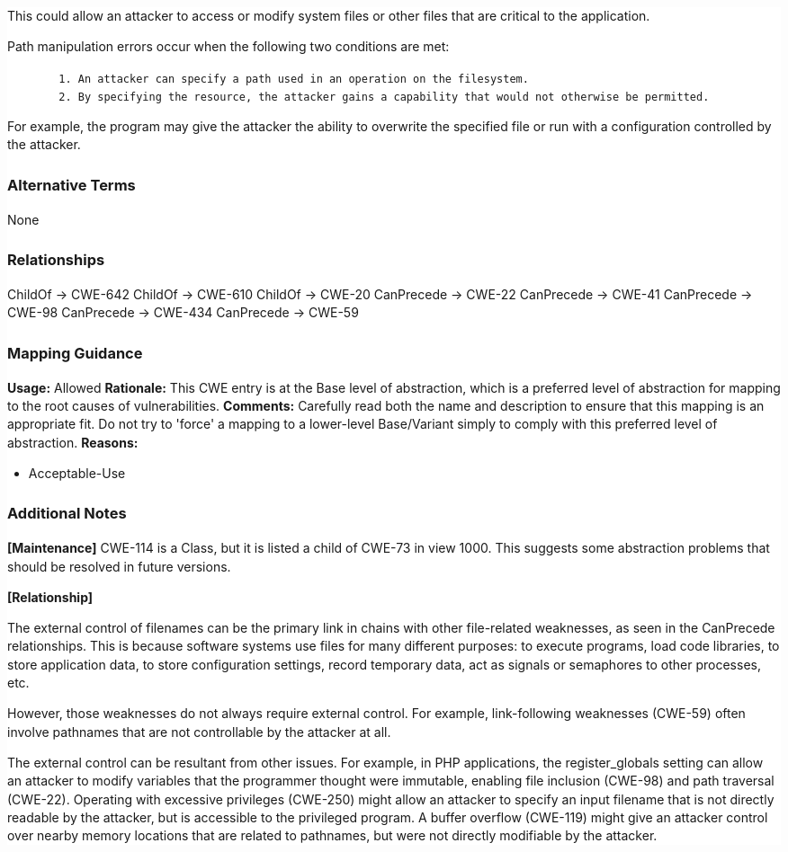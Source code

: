This could allow an attacker to access or modify system files or other files that are critical to the application.


Path manipulation errors occur when the following two conditions are met:

```
		1. An attacker can specify a path used in an operation on the filesystem.
		2. By specifying the resource, the attacker gains a capability that would not otherwise be permitted.
```
For example, the program may give the attacker the ability to overwrite the specified file or run with a configuration controlled by the attacker.

### Alternative Terms
None

### Relationships
ChildOf -> CWE-642
ChildOf -> CWE-610
ChildOf -> CWE-20
CanPrecede -> CWE-22
CanPrecede -> CWE-41
CanPrecede -> CWE-98
CanPrecede -> CWE-434
CanPrecede -> CWE-59

### Mapping Guidance
**Usage:** Allowed
**Rationale:** This CWE entry is at the Base level of abstraction, which is a preferred level of abstraction for mapping to the root causes of vulnerabilities.
**Comments:** Carefully read both the name and description to ensure that this mapping is an appropriate fit. Do not try to 'force' a mapping to a lower-level Base/Variant simply to comply with this preferred level of abstraction.
**Reasons:**
- Acceptable-Use


### Additional Notes
**[Maintenance]** CWE-114 is a Class, but it is listed a child of CWE-73 in view 1000. This suggests some abstraction problems that should be resolved in future versions.

**[Relationship]** 

The external control of filenames can be the primary link in chains with other file-related weaknesses, as seen in the CanPrecede relationships. This is because software systems use files for many different purposes: to execute programs, load code libraries, to store application data, to store configuration settings, record temporary data, act as signals or semaphores to other processes, etc.


However, those weaknesses do not always require external control. For example, link-following weaknesses (CWE-59) often involve pathnames that are not controllable by the attacker at all.


The external control can be resultant from other issues. For example, in PHP applications, the register_globals setting can allow an attacker to modify variables that the programmer thought were immutable, enabling file inclusion (CWE-98) and path traversal (CWE-22). Operating with excessive privileges (CWE-250) might allow an attacker to specify an input filename that is not directly readable by the attacker, but is accessible to the privileged program. A buffer overflow (CWE-119) might give an attacker control over nearby memory locations that are related to pathnames, but were not directly modifiable by the attacker.
